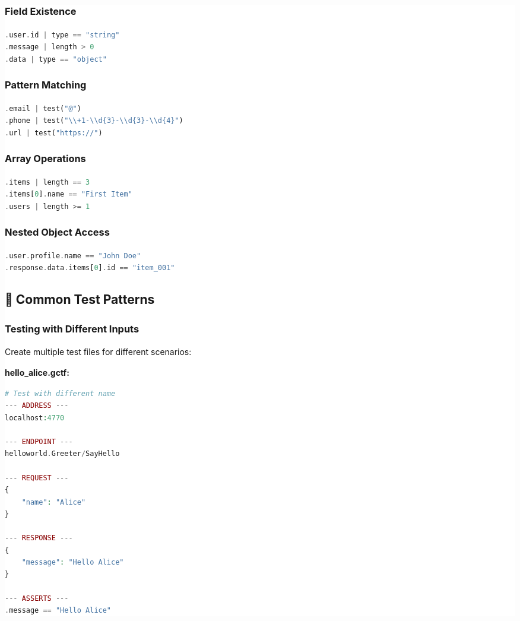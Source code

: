 ### Field Existence
```php
.user.id | type == "string"
.message | length > 0
.data | type == "object"
```

### Pattern Matching
```php
.email | test("@")
.phone | test("\\+1-\\d{3}-\\d{3}-\\d{4}")
.url | test("https://")
```

### Array Operations
```php
.items | length == 3
.items[0].name == "First Item"
.users | length >= 1
```

### Nested Object Access
```php
.user.profile.name == "John Doe"
.response.data.items[0].id == "item_001"
```

## 🎯 Common Test Patterns

### Testing with Different Inputs

Create multiple test files for different scenarios:

**hello_alice.gctf:**
```php
# Test with different name
--- ADDRESS ---
localhost:4770

--- ENDPOINT ---
helloworld.Greeter/SayHello

--- REQUEST ---
{
    "name": "Alice"
}

--- RESPONSE ---
{
    "message": "Hello Alice"
}

--- ASSERTS ---
.message == "Hello Alice"
```
